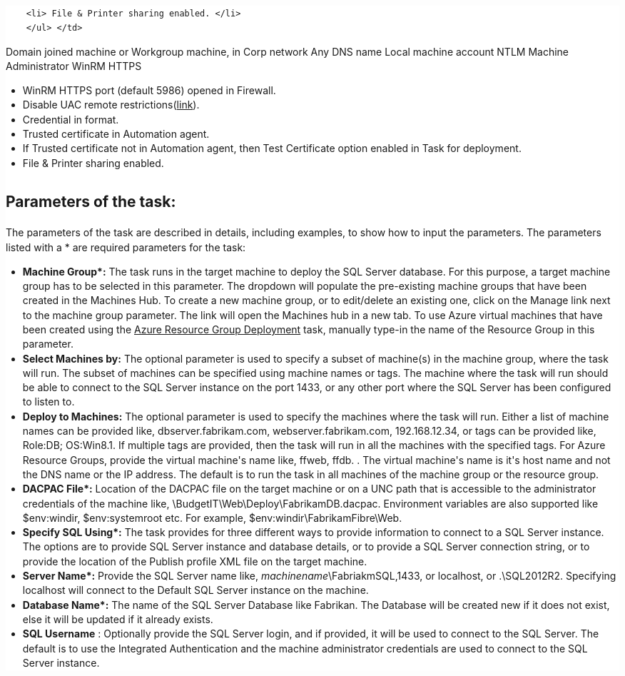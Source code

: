 		<li> File & Printer sharing enabled. </li>
		</ul> </td>
</tr>
<tr>
	<td> Domain joined machine or Workgroup machine, in Corp network </td>
	<td> Any </td>
	<td> DNS name </td>
	<td> Local machine account </td>
	<td> NTLM </td>
	<td> Machine Administrator </td>
	<td> WinRM HTTPS </td>
	<td>	<ul>
		<li> WinRM HTTPS port (default 5986) opened in Firewall. </li>
		<li> Disable UAC remote restrictions(<a href="https://support.microsoft.com/en-us/kb/951016">link</a>). </li>
		<li> Credential in <Account> format. </li>
		<li> Trusted certificate in Automation agent. </li>
		<li> If Trusted certificate not in Automation agent, then Test Certificate option enabled in Task for deployment. </li>
		<li> File & Printer sharing enabled. </li>
		</ul> </td>
</tr>
</table>

## Parameters of the task:

The parameters of the task are described in details, including examples, to show how to input the parameters. The parameters listed with a \* are required parameters for the task:

- **Machine Group\*:** The task runs in the target machine to deploy the SQL Server database. For this purpose, a target machine group has to be selected in this parameter. The dropdown will populate the pre-existing machine groups that have been created in the Machines Hub. To create a new machine group, or to edit/delete an existing one, click on the Manage link next to the machine group parameter. The link will open the Machines hub in a new tab. To use Azure virtual machines that have been created using the [Azure Resource Group Deployment](https://github.com/Microsoft/vso-agent-tasks/tree/master/Tasks/DeployAzureResourceGroup) task, manually type-in the name of the Resource Group in this parameter.
- **Select Machines by:** The optional parameter is used to specify a subset of machine(s) in the machine group, where the task will run. The subset of machines can be specified using machine names or tags. The machine where the task will run should be able to connect to the SQL Server instance on the port 1433, or any other port where the SQL Server has been configured to listen to.
- **Deploy to Machines:** The optional parameter is used to specify the machines where the task will run. Either a list of machine names can be provided like, dbserver.fabrikam.com, webserver.fabrikam.com, 192.168.12.34, or tags can be provided like, Role:DB; OS:Win8.1. If multiple tags are provided, then the task will run in all the machines with the specified tags. For Azure Resource Groups, provide the virtual machine's name like, ffweb, ffdb. . The virtual machine's name is it's host name and not the DNS name or the IP address. The default is to run the task in all machines of the machine group or the resource group.
- **DACPAC File\*:** Location of the DACPAC file on the target machine or on a UNC path that is accessible to the administrator credentials of the machine like, \\BudgetIT\Web\Deploy\FabrikamDB.dacpac. Environment variables are also supported like $env:windir, $env:systemroot etc. For example, $env:windir\FabrikamFibre\Web.
- **Specify SQL Using\*:** The task provides for three different ways to provide information to connect to a SQL Server instance. The options are to provide SQL Server instance and database details, or to provide a SQL Server connection string, or to provide the location of the Publish profile XML file on the target machine.
- **Server Name\*:** Provide the SQL Server name like, _machinename_\FabriakmSQL,1433, or localhost, or .\SQL2012R2. Specifying localhost will connect to the Default SQL Server instance on the machine.
- **Database Name\*:** The name of the SQL Server Database like Fabrikan. The Database will be created new if it does not exist, else it will be updated if it already exists.
- **SQL Username** : Optionally provide the SQL Server login, and if provided, it will be used to connect to the SQL Server. The default is to use the Integrated Authentication and the machine administrator credentials are used to connect to the SQL Server instance.
